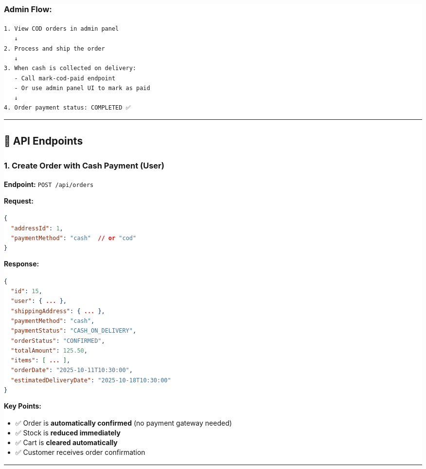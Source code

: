 ### Admin Flow:

```
1. View COD orders in admin panel
   ↓
2. Process and ship the order
   ↓
3. When cash is collected on delivery:
   - Call mark-cod-paid endpoint
   - Or use admin panel UI to mark as paid
   ↓
4. Order payment status: COMPLETED ✅
```

---

## 🔌 API Endpoints

### 1. Create Order with Cash Payment (User)

**Endpoint:** `POST /api/orders`

**Request:**
```json
{
  "addressId": 1,
  "paymentMethod": "cash"  // or "cod"
}
```

**Response:**
```json
{
  "id": 15,
  "user": { ... },
  "shippingAddress": { ... },
  "paymentMethod": "cash",
  "paymentStatus": "CASH_ON_DELIVERY",
  "orderStatus": "CONFIRMED",
  "totalAmount": 125.50,
  "items": [ ... ],
  "orderDate": "2025-10-11T10:30:00",
  "estimatedDeliveryDate": "2025-10-18T10:30:00"
}
```

**Key Points:**
- ✅ Order is **automatically confirmed** (no payment gateway needed)
- ✅ Stock is **reduced immediately**
- ✅ Cart is **cleared automatically**
- ✅ Customer receives order confirmation

---
